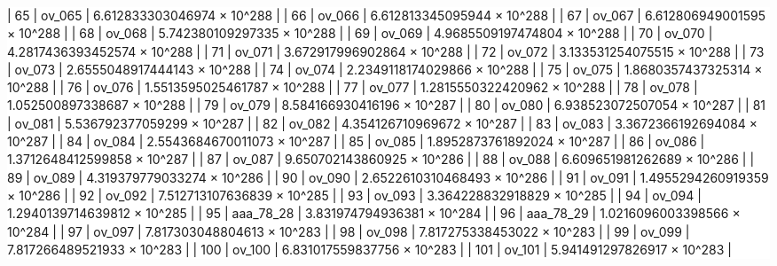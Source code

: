 | 65 | ov_065 | 6.612833303046974 × 10^288 |
| 66 | ov_066 | 6.612813345095944 × 10^288 |
| 67 | ov_067 | 6.612806949001595 × 10^288 |
| 68 | ov_068 | 5.742380109297335 × 10^288 |
| 69 | ov_069 | 4.9685509197474804 × 10^288 |
| 70 | ov_070 | 4.2817436393452574 × 10^288 |
| 71 | ov_071 | 3.672917996902864 × 10^288 |
| 72 | ov_072 | 3.133531254075515 × 10^288 |
| 73 | ov_073 | 2.6555048917444143 × 10^288 |
| 74 | ov_074 | 2.2349118174029866 × 10^288 |
| 75 | ov_075 | 1.8680357437325314 × 10^288 |
| 76 | ov_076 | 1.5513595025461787 × 10^288 |
| 77 | ov_077 | 1.2815550322420962 × 10^288 |
| 78 | ov_078 | 1.052500897338687 × 10^288 |
| 79 | ov_079 | 8.584166930416196 × 10^287 |
| 80 | ov_080 | 6.938523072507054 × 10^287 |
| 81 | ov_081 | 5.536792377059299 × 10^287 |
| 82 | ov_082 | 4.354126710969672 × 10^287 |
| 83 | ov_083 | 3.3672366192694084 × 10^287 |
| 84 | ov_084 | 2.5543684670011073 × 10^287 |
| 85 | ov_085 | 1.8952873761892024 × 10^287 |
| 86 | ov_086 | 1.3712648412599858 × 10^287 |
| 87 | ov_087 | 9.650702143860925 × 10^286 |
| 88 | ov_088 | 6.609651981262689 × 10^286 |
| 89 | ov_089 | 4.319379779033274 × 10^286 |
| 90 | ov_090 | 2.6522610310468493 × 10^286 |
| 91 | ov_091 | 1.4955294260919359 × 10^286 |
| 92 | ov_092 | 7.512713107636839 × 10^285 |
| 93 | ov_093 | 3.364228832918829 × 10^285 |
| 94 | ov_094 | 1.2940139714639812 × 10^285 |
| 95 | aaa_78_28 | 3.831974794936381 × 10^284 |
| 96 | aaa_78_29 | 1.0216096003398566 × 10^284 |
| 97 | ov_097 | 7.817303048804613 × 10^283 |
| 98 | ov_098 | 7.817275338453022 × 10^283 |
| 99 | ov_099 | 7.817266489521933 × 10^283 |
| 100 | ov_100 | 6.831017559837756 × 10^283 |
| 101 | ov_101 | 5.941491297826917 × 10^283 |